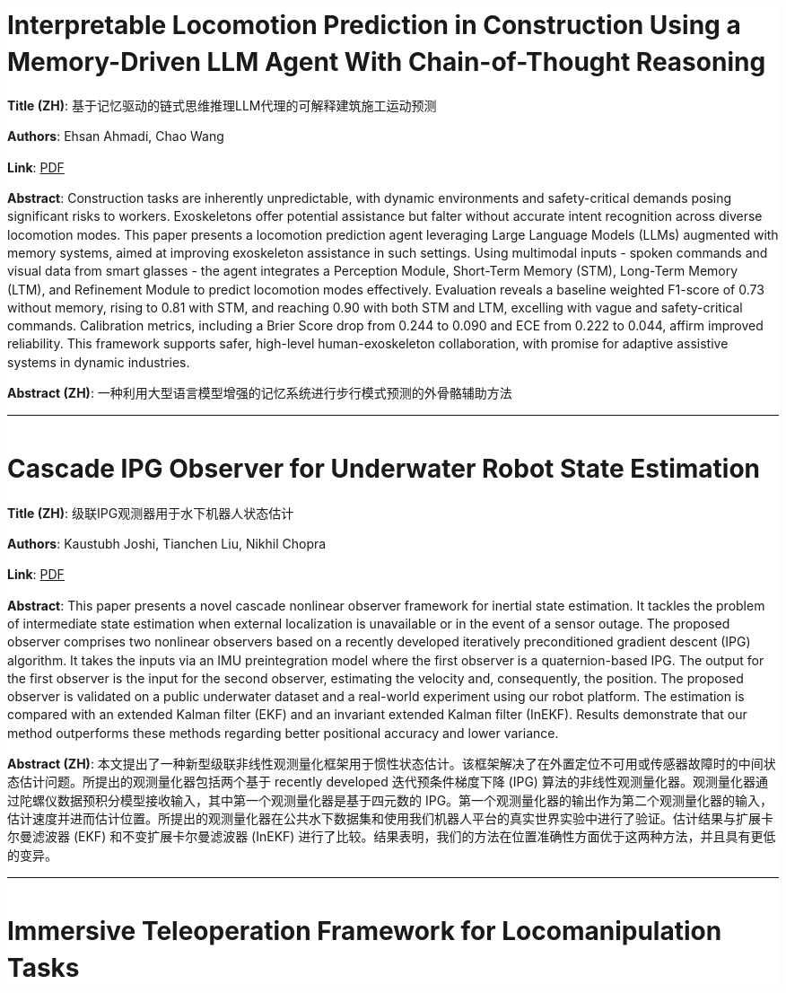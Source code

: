 # Interpretable Locomotion Prediction in Construction Using a Memory-Driven LLM Agent With Chain-of-Thought Reasoning 

**Title (ZH)**: 基于记忆驱动的链式思维推理LLM代理的可解释建筑施工运动预测 

**Authors**: Ehsan Ahmadi, Chao Wang  

**Link**: [PDF](https://arxiv.org/pdf/2504.15263)  

**Abstract**: Construction tasks are inherently unpredictable, with dynamic environments and safety-critical demands posing significant risks to workers. Exoskeletons offer potential assistance but falter without accurate intent recognition across diverse locomotion modes. This paper presents a locomotion prediction agent leveraging Large Language Models (LLMs) augmented with memory systems, aimed at improving exoskeleton assistance in such settings. Using multimodal inputs - spoken commands and visual data from smart glasses - the agent integrates a Perception Module, Short-Term Memory (STM), Long-Term Memory (LTM), and Refinement Module to predict locomotion modes effectively. Evaluation reveals a baseline weighted F1-score of 0.73 without memory, rising to 0.81 with STM, and reaching 0.90 with both STM and LTM, excelling with vague and safety-critical commands. Calibration metrics, including a Brier Score drop from 0.244 to 0.090 and ECE from 0.222 to 0.044, affirm improved reliability. This framework supports safer, high-level human-exoskeleton collaboration, with promise for adaptive assistive systems in dynamic industries. 

**Abstract (ZH)**: 一种利用大型语言模型增强的记忆系统进行步行模式预测的外骨骼辅助方法 

---
# Cascade IPG Observer for Underwater Robot State Estimation 

**Title (ZH)**: 级联IPG观测器用于水下机器人状态估计 

**Authors**: Kaustubh Joshi, Tianchen Liu, Nikhil Chopra  

**Link**: [PDF](https://arxiv.org/pdf/2504.15235)  

**Abstract**: This paper presents a novel cascade nonlinear observer framework for inertial state estimation. It tackles the problem of intermediate state estimation when external localization is unavailable or in the event of a sensor outage. The proposed observer comprises two nonlinear observers based on a recently developed iteratively preconditioned gradient descent (IPG) algorithm. It takes the inputs via an IMU preintegration model where the first observer is a quaternion-based IPG. The output for the first observer is the input for the second observer, estimating the velocity and, consequently, the position. The proposed observer is validated on a public underwater dataset and a real-world experiment using our robot platform. The estimation is compared with an extended Kalman filter (EKF) and an invariant extended Kalman filter (InEKF). Results demonstrate that our method outperforms these methods regarding better positional accuracy and lower variance. 

**Abstract (ZH)**: 本文提出了一种新型级联非线性观测量化框架用于惯性状态估计。该框架解决了在外置定位不可用或传感器故障时的中间状态估计问题。所提出的观测量化器包括两个基于 recently developed 迭代预条件梯度下降 (IPG) 算法的非线性观测量化器。观测量化器通过陀螺仪数据预积分模型接收输入，其中第一个观测量化器是基于四元数的 IPG。第一个观测量化器的输出作为第二个观测量化器的输入，估计速度并进而估计位置。所提出的观测量化器在公共水下数据集和使用我们机器人平台的真实世界实验中进行了验证。估计结果与扩展卡尔曼滤波器 (EKF) 和不变扩展卡尔曼滤波器 (InEKF) 进行了比较。结果表明，我们的方法在位置准确性方面优于这两种方法，并且具有更低的变异。 

---
# Immersive Teleoperation Framework for Locomanipulation Tasks 
